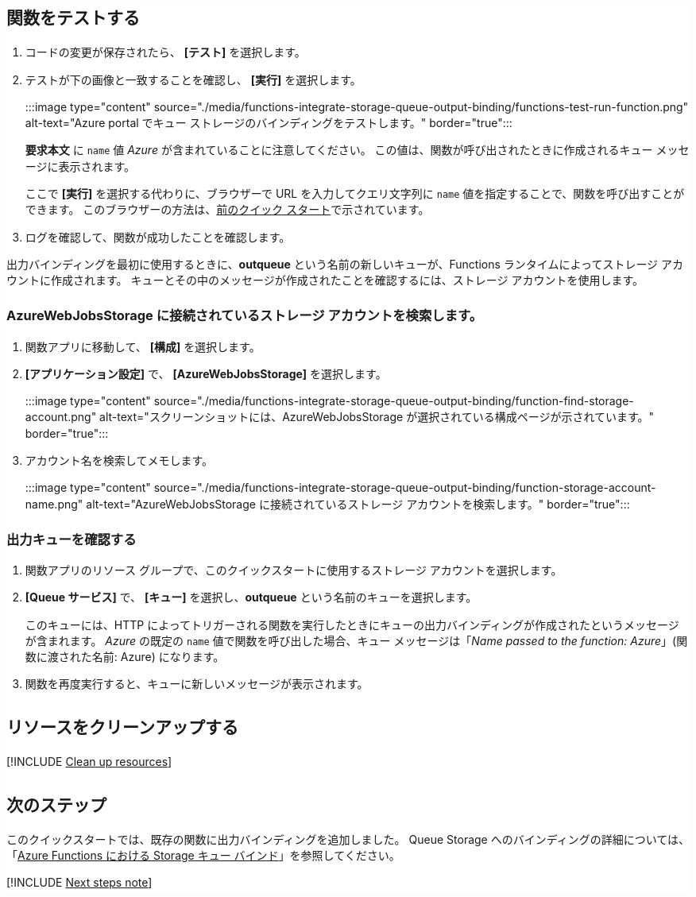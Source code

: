 ## <a name="test-the-function"></a>関数をテストする

1. コードの変更が保存されたら、 **[テスト]** を選択します。
1. テストが下の画像と一致することを確認し、 **[実行]** を選択します。 

    :::image type="content" source="./media/functions-integrate-storage-queue-output-binding/functions-test-run-function.png" alt-text="Azure portal でキュー ストレージのバインディングをテストします。" border="true":::

    **要求本文** に `name` 値 *Azure* が含まれていることに注意してください。 この値は、関数が呼び出されたときに作成されるキュー メッセージに表示されます。
    
    ここで **[実行]** を選択する代わりに、ブラウザーで URL を入力してクエリ文字列に `name` 値を指定することで、関数を呼び出すことができます。 このブラウザーの方法は、[前のクイック スタート](./functions-get-started.md)で示されています。

1. ログを確認して、関数が成功したことを確認します。 

出力バインディングを最初に使用するときに、**outqueue** という名前の新しいキューが、Functions ランタイムによってストレージ アカウントに作成されます。 キューとその中のメッセージが作成されたことを確認するには、ストレージ アカウントを使用します。

### <a name="find-the-storage-account-connected-to-azurewebjobsstorage"></a>AzureWebJobsStorage に接続されているストレージ アカウントを検索します。


1. 関数アプリに移動して、 **[構成]** を選択します。

1. **[アプリケーション設定]** で、 **[AzureWebJobsStorage]** を選択します。

    :::image type="content" source="./media/functions-integrate-storage-queue-output-binding/function-find-storage-account.png" alt-text="スクリーンショットには、AzureWebJobsStorage が選択されている構成ページが示されています。" border="true":::

1. アカウント名を検索してメモします。

    :::image type="content" source="./media/functions-integrate-storage-queue-output-binding/function-storage-account-name.png" alt-text="AzureWebJobsStorage に接続されているストレージ アカウントを検索します。" border="true":::

### <a name="examine-the-output-queue"></a>出力キューを確認する

1. 関数アプリのリソース グループで、このクイックスタートに使用するストレージ アカウントを選択します。

1. **[Queue サービス]** で、 **[キュー]** を選択し、**outqueue** という名前のキューを選択します。 

   このキューには、HTTP によってトリガーされる関数を実行したときにキューの出力バインディングが作成されたというメッセージが含まれます。 *Azure* の既定の `name` 値で関数を呼び出した場合、キュー メッセージは「*Name passed to the function: Azure*」(関数に渡された名前: Azure) になります。

1. 関数を再度実行すると、キューに新しいメッセージが表示されます。  

## <a name="clean-up-resources"></a>リソースをクリーンアップする

[!INCLUDE [Clean up resources](../../includes/functions-quickstart-cleanup.md)]

## <a name="next-steps"></a>次のステップ

このクイックスタートでは、既存の関数に出力バインディングを追加しました。 Queue Storage へのバインディングの詳細については、「[Azure Functions における Storage キュー バインド](functions-bindings-storage-queue.md)」を参照してください。

[!INCLUDE [Next steps note](../../includes/functions-quickstart-next-steps-2.md)]
